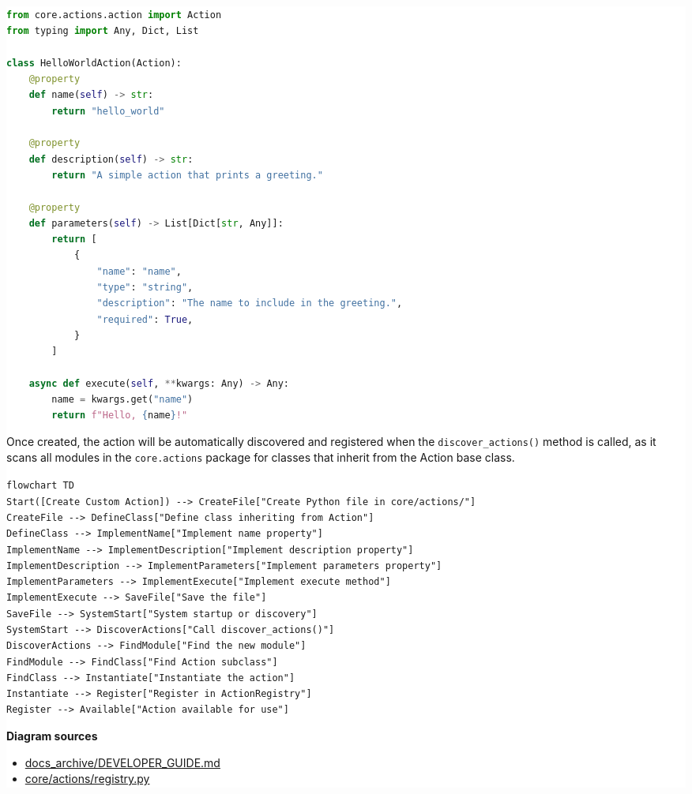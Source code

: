 ```python
from core.actions.action import Action
from typing import Any, Dict, List

class HelloWorldAction(Action):
    @property
    def name(self) -> str:
        return "hello_world"

    @property
    def description(self) -> str:
        return "A simple action that prints a greeting."

    @property
    def parameters(self) -> List[Dict[str, Any]]:
        return [
            {
                "name": "name",
                "type": "string",
                "description": "The name to include in the greeting.",
                "required": True,
            }
        ]

    async def execute(self, **kwargs: Any) -> Any:
        name = kwargs.get("name")
        return f"Hello, {name}!"
```

Once created, the action will be automatically discovered and registered when the `discover_actions()` method is called, as it scans all modules in the `core.actions` package for classes that inherit from the Action base class.

```mermaid
flowchart TD
Start([Create Custom Action]) --> CreateFile["Create Python file in core/actions/"]
CreateFile --> DefineClass["Define class inheriting from Action"]
DefineClass --> ImplementName["Implement name property"]
ImplementName --> ImplementDescription["Implement description property"]
ImplementDescription --> ImplementParameters["Implement parameters property"]
ImplementParameters --> ImplementExecute["Implement execute method"]
ImplementExecute --> SaveFile["Save the file"]
SaveFile --> SystemStart["System startup or discovery"]
SystemStart --> DiscoverActions["Call discover_actions()"]
DiscoverActions --> FindModule["Find the new module"]
FindModule --> FindClass["Find Action subclass"]
FindClass --> Instantiate["Instantiate the action"]
Instantiate --> Register["Register in ActionRegistry"]
Register --> Available["Action available for use"]
```

**Diagram sources**
- [docs_archive/DEVELOPER_GUIDE.md](file://c:\Users\ASUS\Documents\GitHub\RAVANA\docs_archive\DEVELOPER_GUIDE.md#L175-L216)
- [core/actions/registry.py](file://c:\Users\ASUS\Documents\GitHub\RAVANA\core\actions\registry.py#L37-L56)
